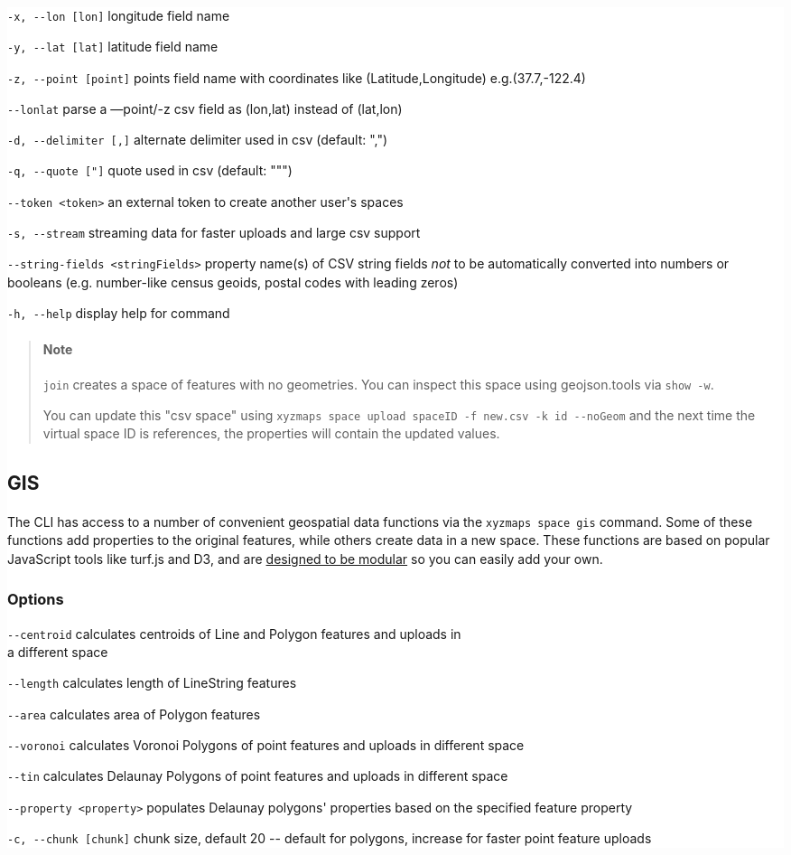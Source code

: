 `-x, --lon [lon]`                 longitude field name
  
`-y, --lat [lat]`                 latitude field name
  
`-z, --point [point]`             points field name with coordinates like (Latitude,Longitude) e.g.(37.7,-122.4)

`--lonlat`                         parse a —point/-z csv field as (lon,lat) instead of (lat,lon)

`-d, --delimiter [,]`             alternate delimiter used in csv (default: ",")

`-q, --quote ["]`                 quote used in csv (default: "\"")

`--token <token>`               an external token to create another user's spaces

`-s, --stream`                    streaming data for faster uploads and large csv support

`--string-fields <stringFields>`  property name(s) of CSV string fields *not* to be automatically converted into numbers or booleans (e.g. number-like census geoids, postal codes with leading zeros)

`-h, --help`                      display help for command

> #### Note
>
> `join` creates a space of features with no geometries. You can inspect this space using geojson.tools via `show -w`.
>
> You can update this "csv space" using `xyzmaps space upload spaceID -f new.csv -k id --noGeom` and
> the next time the virtual space ID is references, the properties will contain the updated values.

## GIS

The CLI has access to a number of convenient geospatial data functions via the `xyzmaps space gis` command. Some of these functions add properties to the original features, while others create data in a new space. These functions are based on popular JavaScript tools like turf.js and D3, and are [designed to be modular](https://github.com/xyzmaps/xyz-cli/blob/master/src/gisUtil.ts) so you can easily add your own.

### Options

`--centroid`             calculates centroids of Line and Polygon features and uploads in  
                         a different space

`--length`               calculates length of LineString features

`--area`                 calculates area of Polygon features

`--voronoi`              calculates Voronoi Polygons of point features and uploads in
                         different space

`--tin`                  calculates Delaunay Polygons of point features and uploads in
                         different space

`--property <property>`  populates Delaunay polygons' properties based on the specified
                         feature property

`-c, --chunk [chunk]`    chunk size, default 20 -- default for polygons, increase for
                         faster point feature uploads
